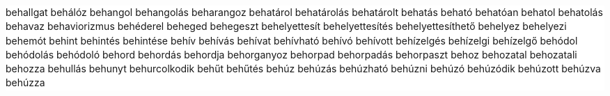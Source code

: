 behallgat
behálóz
behangol
behangolás
beharangoz
behatárol
behatárolás
behatárolt
behatás
beható
behatóan
behatol
behatolás
behavaz
behaviorizmus
behéderel
beheged
behegeszt
behelyettesít
behelyettesítés
behelyettesíthető
behelyez
behelyezi
behemót
behint
behintés
behintése
behív
behívás
behívat
behívható
behívó
behívott
behízelgés
behízelgi
behízelgő
behódol
behódolás
behódoló
behord
behordás
behordja
behorganyoz
behorpad
behorpadás
behorpaszt
behoz
behozatal
behozatali
behozza
behullás
behunyt
behurcolkodik
behűt
behűtés
behúz
behúzás
behúzható
behúzni
behúzó
behúzódik
behúzott
behúzva
behúzza